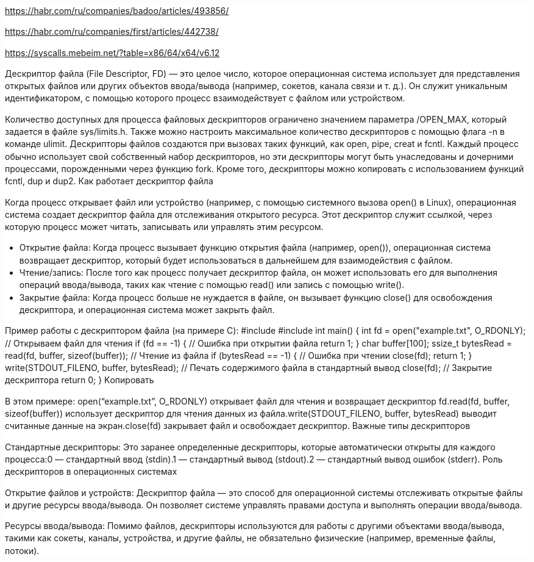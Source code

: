 https://habr.com/ru/companies/badoo/articles/493856/

https://habr.com/ru/companies/first/articles/442738/

https://syscalls.mebeim.net/?table=x86/64/x64/v6.12


Дескриптор файла (File Descriptor, FD) — это целое число, которое операционная система использует для представления открытых файлов или других объектов ввода/вывода (например, сокетов, канала связи и т. д.). Он служит уникальным идентификатором, с помощью которого процесс взаимодействует с файлом или устройством.

Количество доступных для процесса файловых дескрипторов ограничено значением параметра /OPEN_MAX, который задается в файле sys/limits.h. Также можно настроить максимальное количество дескрипторов с помощью флага -n в команде ulimit. Дескрипторы файлов создаются при вызовах таких функций, как open, pipe, creat и fcntl. Каждый процесс обычно использует свой собственный набор дескрипторов, но эти дескрипторы могут быть унаследованы и дочерними процессами, порожденными через функцию fork. Кроме того, дескрипторы можно копировать с использованием функций fcntl, dup и dup2.
Как работает дескриптор файла

Когда процесс открывает файл или устройство (например, с помощью системного вызова open() в Linux), операционная система создает дескриптор файла для отслеживания открытого ресурса. Этот дескриптор служит ссылкой, через которую процесс может читать, записывать или управлять этим ресурсом.

- Открытие файла: Когда процесс вызывает функцию открытия файла (например, open()), операционная система возвращает дескриптор, который будет использоваться в дальнейшем для взаимодействия с файлом.
- Чтение/запись: После того как процесс получает дескриптор файла, он может использовать его для выполнения операций ввода/вывода, таких как чтение с помощью read() или запись с помощью write().
- Закрытие файла: Когда процесс больше не нуждается в файле, он вызывает функцию close() для освобождения дескриптора, и операционная система может закрыть файл.

Пример работы с дескриптором файла (на примере C):
#include #include int main() { int fd = open("example.txt", O_RDONLY); // Открываем файл для чтения if (fd == -1) { // Ошибка при открытии файла return 1; } char buffer[100]; ssize_t bytesRead = read(fd, buffer, sizeof(buffer)); // Чтение из файла if (bytesRead == -1) { // Ошибка при чтении close(fd); return 1; } write(STDOUT_FILENO, buffer, bytesRead); // Печать содержимого файла в стандартный вывод close(fd); // Закрытие дескриптора return 0; }
Kопировать

В этом примере:
open(“example.txt”, O_RDONLY) открывает файл для чтения и возвращает дескриптор fd.read(fd, buffer, sizeof(buffer)) использует дескриптор для чтения данных из файла.write(STDOUT_FILENO, buffer, bytesRead) выводит считанные данные на экран.close(fd) закрывает файл и освобождает дескриптор.
Важные типы дескрипторов

Стандартные дескрипторы: Это заранее определенные дескрипторы, которые автоматически открыты для каждого процесса:0 — стандартный ввод (stdin).1 — стандартный вывод (stdout).2 — стандартный вывод ошибок (stderr).
Роль дескрипторов в операционных системах

Открытие файлов и устройств: Дескриптор файла — это способ для операционной системы отслеживать открытые файлы и другие ресурсы ввода/вывода. Он позволяет системе управлять правами доступа и выполнять операции ввода/вывода.

Ресурсы ввода/вывода: Помимо файлов, дескрипторы используются для работы с другими объектами ввода/вывода, такими как сокеты, каналы, устройства, и другие файлы, не обязательно физические (например, временные файлы, потоки).

